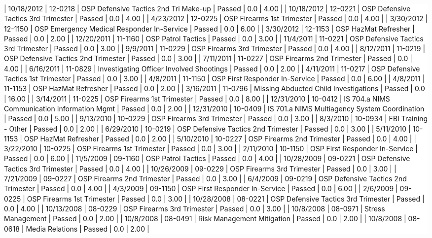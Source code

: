 | 10/18/2012 | 12-0218 | OSP Defensive Tactics 2nd Tri Make-up | Passed | 0.0 | 4.00 |
| 10/18/2012 | 12-0221 | OSP Defensive Tactics 3rd Trimester | Passed | 0.0 | 4.00 |
| 4/23/2012 | 12-0225 | OSP Firearms 1st Trimester | Passed | 0.0 | 4.00 |
| 3/30/2012 | 12-1150 | OSP Emergency Medical Responder In-Service | Passed | 0.0 | 6.00 |
| 3/30/2012 | 12-1153 | OSP HazMat Refresher | Passed | 0.0 | 2.00 |
| 12/20/2011 | 11-1160 | OSP Patrol Tactics | Passed | 0.0 | 3.00 |
| 11/4/2011 | 11-0221 | OSP Defensive Tactics 3rd Trimester | Passed | 0.0 | 3.00 |
| 9/9/2011 | 11-0229 | OSP Firearms 3rd Trimester | Passed | 0.0 | 4.00 |
| 8/12/2011 | 11-0219 | OSP Defensive Tactics 2nd Trimester | Passed | 0.0 | 3.00 |
| 7/11/2011 | 11-0227 | OSP Firearms 2nd Trimester | Passed | 0.0 | 4.00 |
| 6/16/2011 | 11-0829 | Investigating Officer Involved Shootings | Passed | 0.0 | 2.00 |
| 4/11/2011 | 11-0217 | OSP Defensive Tactics 1st Trimester | Passed | 0.0 | 3.00 |
| 4/8/2011 | 11-1150 | OSP First Responder In-Service | Passed | 0.0 | 6.00 |
| 4/8/2011 | 11-1153 | OSP HazMat Refresher | Passed | 0.0 | 2.00 |
| 3/16/2011 | 11-0796 | Missing  Abducted Child Investigations | Passed | 0.0 | 16.00 |
| 3/14/2011 | 11-0225 | OSP Firearms 1st Trimester | Passed | 0.0 | 8.00 |
| 12/31/2010 | 10-0412 | IS 704.a NIMS Communication  Information Mgmt | Passed | 0.0 | 2.00 |
| 12/31/2010 | 10-0409 | IS 701.a NIMS Multiagency System Coordination | Passed | 0.0 | 5.00 |
| 9/13/2010 | 10-0229 | OSP Firearms 3rd Trimester | Passed | 0.0 | 3.00 |
| 8/3/2010 | 10-0934 | FBI Training - Other | Passed | 0.0 | 2.00 |
| 6/29/2010 | 10-0219 | OSP Defensive Tactics 2nd Trimester | Passed | 0.0 | 3.00 |
| 5/11/2010 | 10-1153 | OSP HazMat Refresher | Passed | 0.0 | 2.00 |
| 5/10/2010 | 10-0227 | OSP Firearms 2nd Trimester | Passed | 0.0 | 4.00 |
| 3/22/2010 | 10-0225 | OSP Firearms 1st Trimester | Passed | 0.0 | 3.00 |
| 2/11/2010 | 10-1150 | OSP First Responder In-Service | Passed | 0.0 | 6.00 |
| 11/5/2009 | 09-1160 | OSP Patrol Tactics | Passed | 0.0 | 4.00 |
| 10/28/2009 | 09-0221 | OSP Defensive Tactics 3rd Trimester | Passed | 0.0 | 4.00 |
| 10/26/2009 | 09-0229 | OSP Firearms 3rd Trimester | Passed | 0.0 | 3.00 |
| 7/21/2009 | 09-0227 | OSP Firearms 2nd Trimester | Passed | 0.0 | 3.00 |
| 6/4/2009 | 09-0219 | OSP Defensive Tactics 2nd Trimester | Passed | 0.0 | 4.00 |
| 4/3/2009 | 09-1150 | OSP First Responder In-Service | Passed | 0.0 | 6.00 |
| 2/6/2009 | 09-0225 | OSP Firearms 1st Trimester | Passed | 0.0 | 3.00 |
| 10/28/2008 | 08-0221 | OSP Defensive Tactics 3rd Trimester | Passed | 0.0 | 4.00 |
| 10/13/2008 | 08-0229 | OSP Firearms 3rd Trimester | Passed | 0.0 | 3.00 |
| 10/8/2008 | 08-0971 | Stress Management | Passed | 0.0 | 2.00 |
| 10/8/2008 | 08-0491 | Risk Management  Mitigation | Passed | 0.0 | 2.00 |
| 10/8/2008 | 08-0618 | Media Relations | Passed | 0.0 | 2.00 |